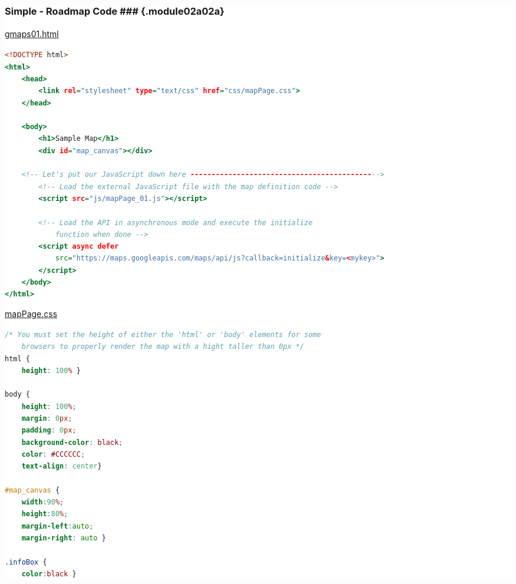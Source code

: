 ### Simple - Roadmap Code ### {.module02a02a} 

<div class="codeTable">

[gmaps01.html](http://karlbenedict.com/GEOG485-585/sample-files/GoogleMaps/gmaps01.html)

~~~~~~~~~~ {.html .numberLines}
<!DOCTYPE html>
<html>
	<head>
		<link rel="stylesheet" type="text/css" href="css/mapPage.css">
	</head>

	<body>
		<h1>Sample Map</h1>
		<div id="map_canvas"></div>

	<!-- Let's put our JavaScript down here --------------------------------------------->
		<!-- Load the external JavaScript file with the map definition code -->
		<script src="js/mapPage_01.js"></script>
		
		<!-- Load the API in asynchronous mode and execute the initialize 
			function when done -->
		<script async defer 
			src="https://maps.googleapis.com/maps/api/js?callback=initialize&key=<mykey>">
    	</script>
	</body>
</html>
~~~~~~~~~~

[mapPage.css](http://karlbenedict.com/GEOG485-585/sample-files/GoogleMaps/css/mapPage.css)

~~~~~~~~~~ {.css .numberLines}
/* You must set the height of either the 'html' or 'body' elements for some 
	browsers to properly render the map with a hight taller than 0px */
html { 
	height: 100% }

body { 
	height: 100%; 
	margin: 0px; 
	padding: 0px; 
	background-color: black; 
	color: #CCCCCC;
	text-align: center}
	
#map_canvas { 
	width:90%; 
	height:80%; 
	margin-left:auto; 
	margin-right: auto }
	
.infoBox { 
	color:black }
~~~~~~~~~~
